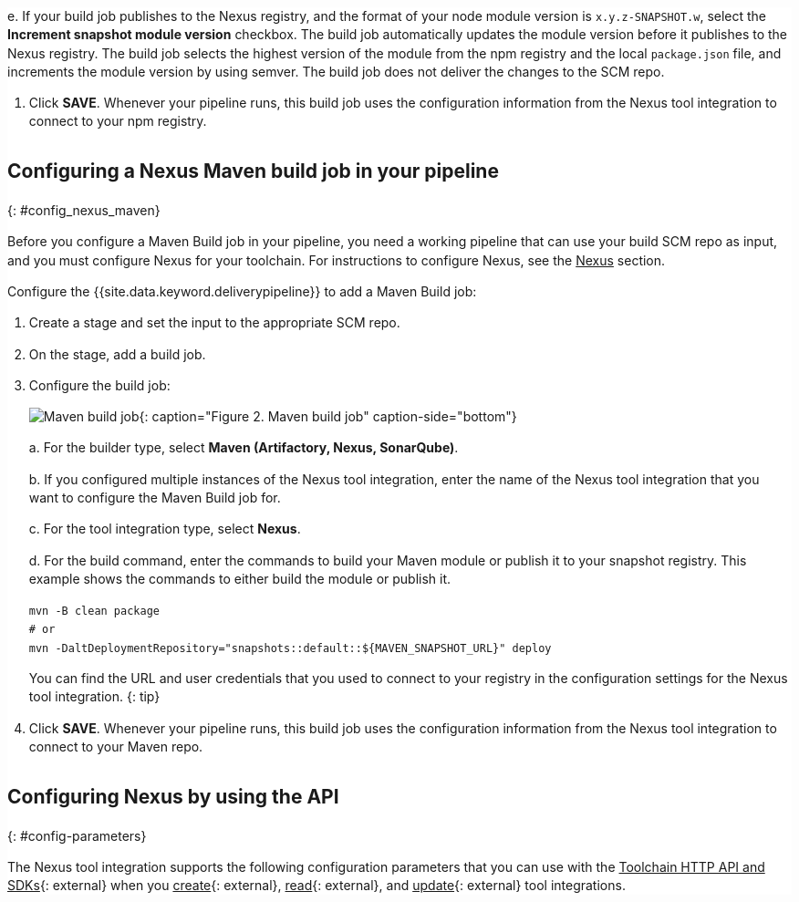    e. If your build job publishes to the Nexus registry, and the format of your node module version is `x.y.z-SNAPSHOT.w`, select the **Increment snapshot module version** checkbox. The build job automatically updates the module version before it publishes to the Nexus registry. The build job selects the highest version of the module from the npm registry and the local `package.json` file, and increments the module version by using semver. The build job does not deliver the changes to the SCM repo.

1. Click **SAVE**. Whenever your pipeline runs, this build job uses the configuration information from the Nexus tool integration to connect to your npm registry.

## Configuring a Nexus Maven build job in your pipeline
{: #config_nexus_maven}

Before you configure a Maven Build job in your pipeline, you need a working pipeline that can use your build SCM repo as input, and you must configure Nexus for your toolchain. For instructions to configure Nexus, see the [Nexus](#nexus) section.

Configure the {{site.data.keyword.deliverypipeline}} to add a Maven Build job:

1. Create a stage and set the input to the appropriate SCM repo.
1. On the stage, add a build job.
1. Configure the build job:

   ![Maven build job](images/nexus_maven_job.png){: caption="Figure 2. Maven build job" caption-side="bottom"}

   a. For the builder type, select **Maven (Artifactory, Nexus, SonarQube)**.

   b. If you configured multiple instances of the Nexus tool integration, enter the name of the Nexus tool integration that you want to configure the Maven Build job for.

   c. For the tool integration type, select **Nexus**.

   d. For the build command, enter the commands to build your Maven module or publish it to your snapshot registry. This example shows the commands to either build the module or publish it.

   ```text
   mvn -B clean package
   # or
   mvn -DaltDeploymentRepository="snapshots::default::${MAVEN_SNAPSHOT_URL}" deploy
   ```

   You can find the URL and user credentials that you used to connect to your registry in the configuration settings for the Nexus tool integration.
   {: tip}

1. Click **SAVE**. Whenever your pipeline runs, this build job uses the configuration information from the Nexus tool integration to connect to your Maven repo.

## Configuring Nexus by using the API
{: #config-parameters}

The Nexus tool integration supports the following configuration parameters that you can use with the [Toolchain HTTP API and SDKs](https://cloud.ibm.com/apidocs/toolchain){: external} when you [create](https://cloud.ibm.com/apidocs/toolchain#create-tool){: external}, [read](https://cloud.ibm.com/apidocs/toolchain#get-tool-by-id){: external}, and [update](https://cloud.ibm.com/apidocs/toolchain#update-tool){: external} tool integrations.

